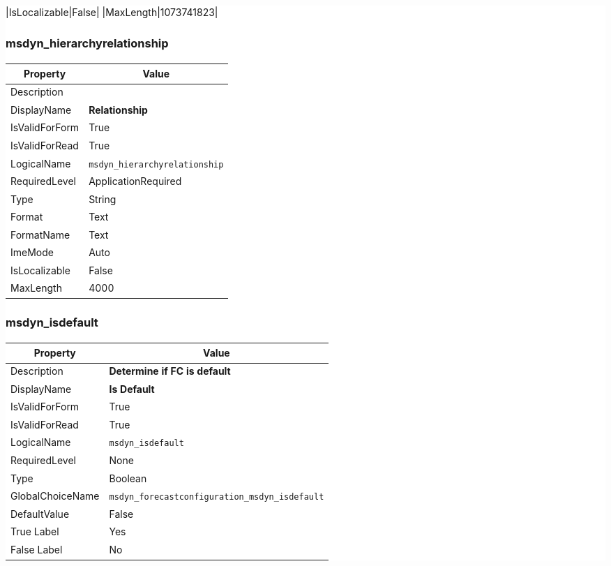 |IsLocalizable|False|
|MaxLength|1073741823|

### <a name="BKMK_msdyn_hierarchyrelationship"></a> msdyn_hierarchyrelationship

|Property|Value|
|---|---|
|Description||
|DisplayName|**Relationship**|
|IsValidForForm|True|
|IsValidForRead|True|
|LogicalName|`msdyn_hierarchyrelationship`|
|RequiredLevel|ApplicationRequired|
|Type|String|
|Format|Text|
|FormatName|Text|
|ImeMode|Auto|
|IsLocalizable|False|
|MaxLength|4000|

### <a name="BKMK_msdyn_isdefault"></a> msdyn_isdefault

|Property|Value|
|---|---|
|Description|**Determine if FC is default**|
|DisplayName|**Is Default**|
|IsValidForForm|True|
|IsValidForRead|True|
|LogicalName|`msdyn_isdefault`|
|RequiredLevel|None|
|Type|Boolean|
|GlobalChoiceName|`msdyn_forecastconfiguration_msdyn_isdefault`|
|DefaultValue|False|
|True Label|Yes|
|False Label|No|
